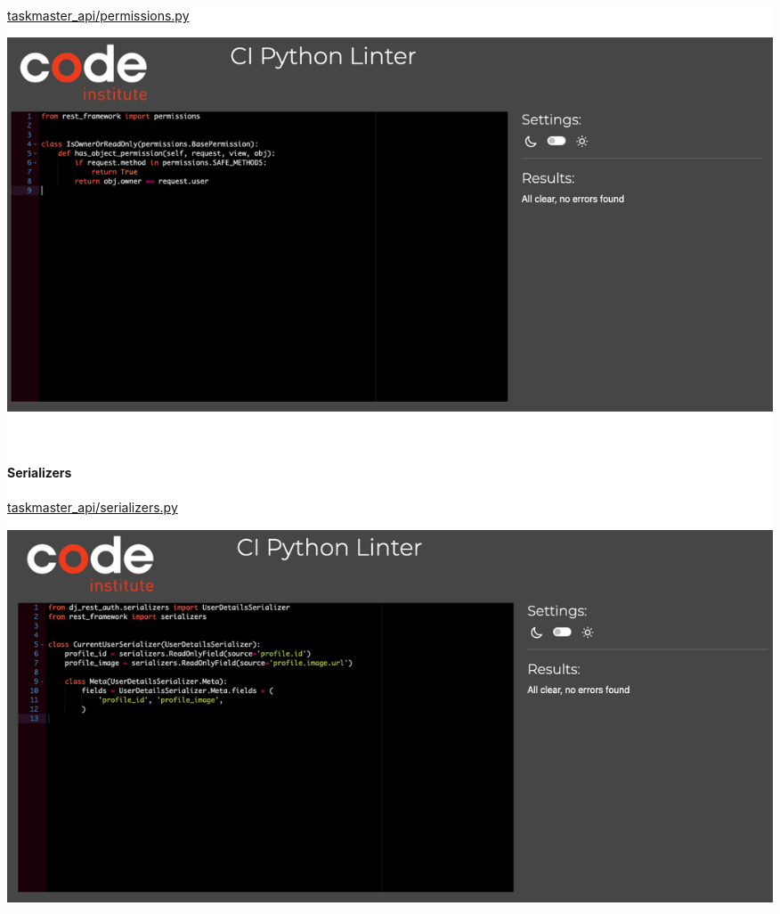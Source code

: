 [taskmaster_api/permissions.py](https://github.com/LesterCuasay/Project-5/blob/main/taskmaster_api/permissions.py)

![taskmaster_api-permissions](documentation/testing/taskmaster_api-permissions.png)

&nbsp;
#### __Serializers__

[taskmaster_api/serializers.py](https://github.com/LesterCuasay/Project-5/blob/main/taskmaster_api/serializers.py)

![taskmaster_api-serializers](documentation/testing/taskmaster_api-serializers.png)
